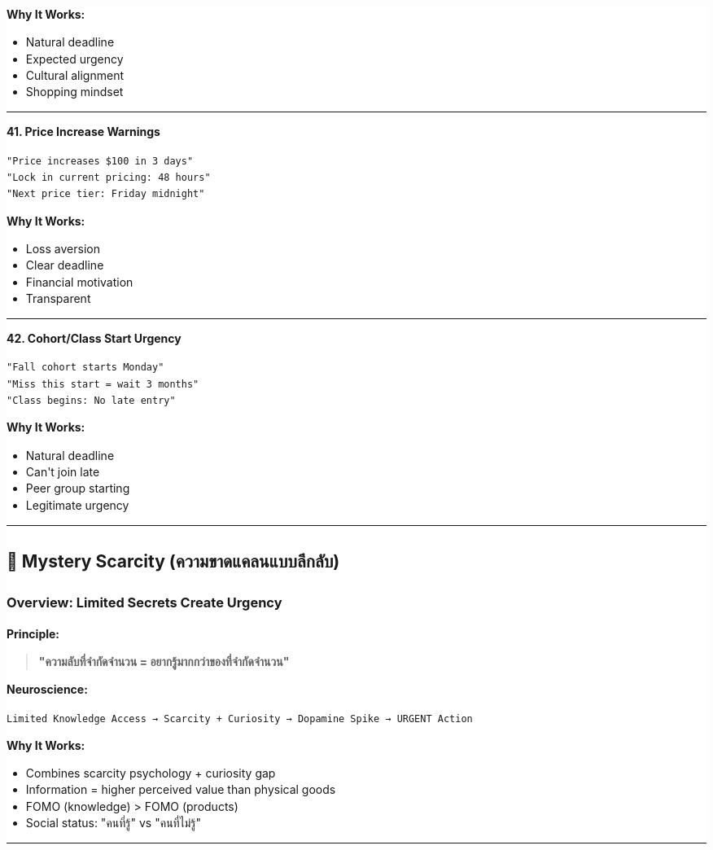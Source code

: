 **Why It Works:**
- Natural deadline
- Expected urgency
- Cultural alignment
- Shopping mindset

---

**41. Price Increase Warnings**
```
"Price increases $100 in 3 days"
"Lock in current pricing: 48 hours"
"Next price tier: Friday midnight"
```

**Why It Works:**
- Loss aversion
- Clear deadline
- Financial motivation
- Transparent

---

**42. Cohort/Class Start Urgency**
```
"Fall cohort starts Monday"
"Miss this start = wait 3 months"
"Class begins: No late entry"
```

**Why It Works:**
- Natural deadline
- Can't join late
- Peer group starting
- Legitimate urgency

---

## 🔐 Mystery Scarcity (ความขาดแคลนแบบลึกลับ)

### Overview: Limited Secrets Create Urgency

**Principle:**
> **"ความลับที่จำกัดจำนวน = อยากรู้มากกว่าของที่จำกัดจำนวน"**

**Neuroscience:**
```
Limited Knowledge Access → Scarcity + Curiosity → Dopamine Spike → URGENT Action
```

**Why It Works:**
- Combines scarcity psychology + curiosity gap
- Information = higher perceived value than physical goods
- FOMO (knowledge) > FOMO (products)
- Social status: "คนที่รู้" vs "คนที่ไม่รู้"

---